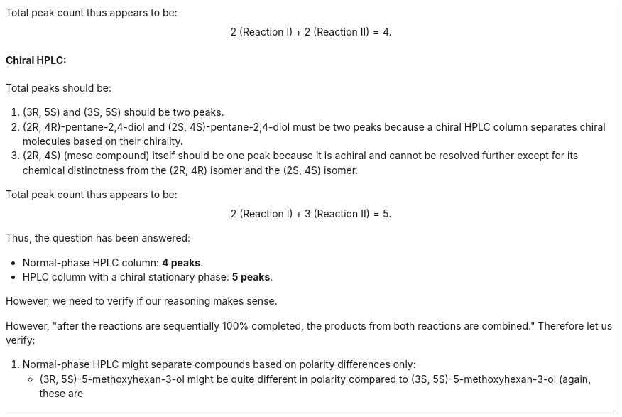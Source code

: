 Total peak count thus appears to be:
$$
2 \text{ (Reaction I)} + 2 \text{ (Reaction II)} = 4.
$$

#### Chiral HPLC:
Total peaks should be:
1. (3R, 5S) and (3S, 5S) should be two peaks.
2. (2R, 4R)-pentane-2,4-diol and (2S, 4S)-pentane-2,4-diol must be two peaks because a chiral HPLC column separates chiral molecules based on their chirality.
3. (2R, 4S) (meso compound) itself should be one peak because it is achiral and cannot be resolved further except for its chemical distinctness from the (2R, 4R) isomer and the (2S, 4S) isomer.

Total peak count thus appears to be:
$$
2 \text{ (Reaction I)} + 3 \text{ (Reaction II)} = 5.
$$

Thus, the question has been answered:
- Normal-phase HPLC column: **4 peaks**.
- HPLC column with a chiral stationary phase: **5 peaks**.

However, we need to verify if our reasoning makes sense. 

However, "after the reactions are sequentially 100% completed, the products from both reactions are combined." Therefore let us verify:
1) Normal-phase HPLC might separate compounds based on polarity differences only:
    - (3R, 5S)-5-methoxyhexan-3-ol might be quite different in polarity compared to (3S, 5S)-5-methoxyhexan-3-ol (again, these are

---


